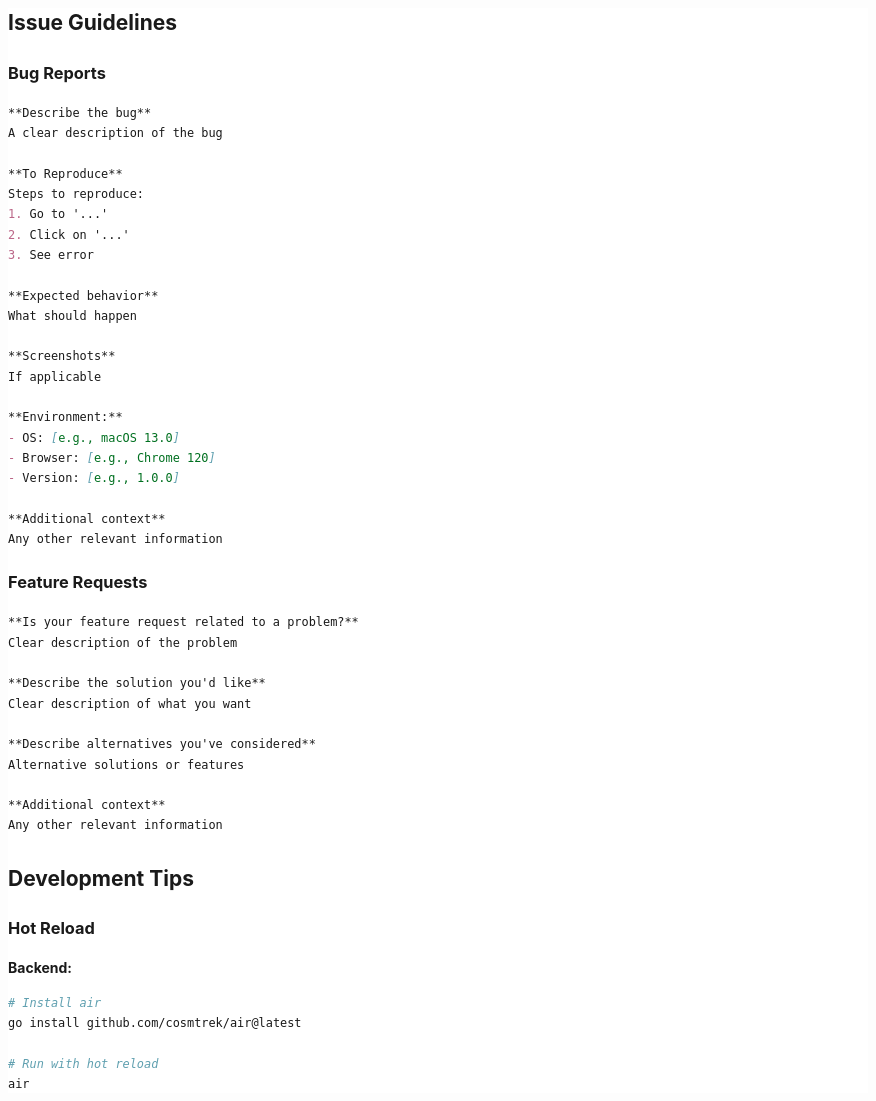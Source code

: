 ## Issue Guidelines

### Bug Reports

```markdown
**Describe the bug**
A clear description of the bug

**To Reproduce**
Steps to reproduce:
1. Go to '...'
2. Click on '...'
3. See error

**Expected behavior**
What should happen

**Screenshots**
If applicable

**Environment:**
- OS: [e.g., macOS 13.0]
- Browser: [e.g., Chrome 120]
- Version: [e.g., 1.0.0]

**Additional context**
Any other relevant information
```

### Feature Requests

```markdown
**Is your feature request related to a problem?**
Clear description of the problem

**Describe the solution you'd like**
Clear description of what you want

**Describe alternatives you've considered**
Alternative solutions or features

**Additional context**
Any other relevant information
```

## Development Tips

### Hot Reload

**Backend:**
```bash
# Install air
go install github.com/cosmtrek/air@latest

# Run with hot reload
air
```
